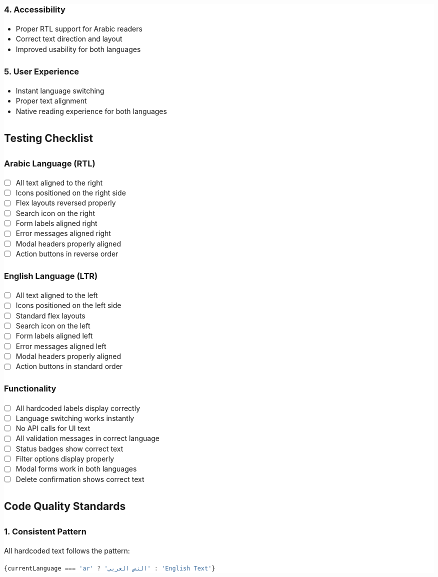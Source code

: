 ### **4. Accessibility**
- Proper RTL support for Arabic readers
- Correct text direction and layout
- Improved usability for both languages

### **5. User Experience**
- Instant language switching
- Proper text alignment
- Native reading experience for both languages

## Testing Checklist

### **Arabic Language (RTL)**
- [ ] All text aligned to the right
- [ ] Icons positioned on the right side
- [ ] Flex layouts reversed properly
- [ ] Search icon on the right
- [ ] Form labels aligned right
- [ ] Error messages aligned right
- [ ] Modal headers properly aligned
- [ ] Action buttons in reverse order

### **English Language (LTR)**
- [ ] All text aligned to the left
- [ ] Icons positioned on the left side
- [ ] Standard flex layouts
- [ ] Search icon on the left
- [ ] Form labels aligned left
- [ ] Error messages aligned left
- [ ] Modal headers properly aligned
- [ ] Action buttons in standard order

### **Functionality**
- [ ] All hardcoded labels display correctly
- [ ] Language switching works instantly
- [ ] No API calls for UI text
- [ ] All validation messages in correct language
- [ ] Status badges show correct text
- [ ] Filter options display properly
- [ ] Modal forms work in both languages
- [ ] Delete confirmation shows correct text

## Code Quality Standards

### **1. Consistent Pattern**
All hardcoded text follows the pattern:
```jsx
{currentLanguage === 'ar' ? 'النص العربي' : 'English Text'}
```
